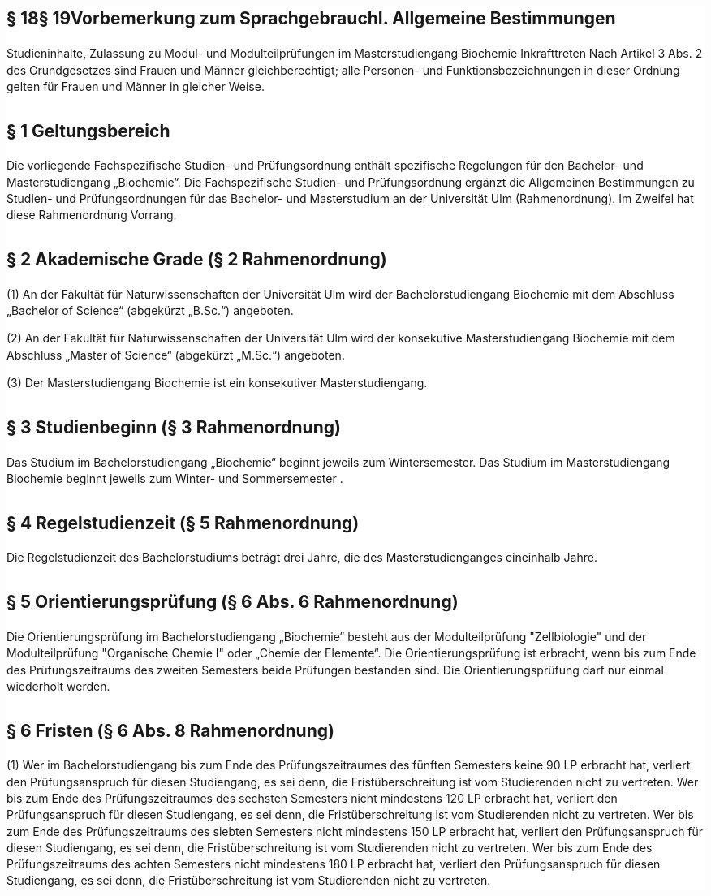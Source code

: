 ## § 18§ 19Vorbemerkung zum SprachgebrauchI. Allgemeine Bestimmungen

Studieninhalte, Zulassung zu Modul- und Modulteilprüfungen im Masterstudiengang Biochemie Inkrafttreten Nach Artikel 3 Abs. 2 des Grundgesetzes sind Frauen und Männer gleichberechtigt; alle Personen- und Funktionsbezeichnungen in dieser Ordnung gelten für Frauen und Männer in gleicher Weise.

## § 1 Geltungsbereich

Die vorliegende Fachspezifische Studien- und Prüfungsordnung enthält spezifische Regelungen für den Bachelor- und Masterstudiengang „Biochemie“. Die Fachspezifische Studien- und Prüfungsordnung ergänzt die Allgemeinen Bestimmungen zu Studien- und Prüfungsordnungen für das Bachelor- und Masterstudium an der Universität Ulm (Rahmenordnung). Im Zweifel hat diese Rahmenordnung Vorrang.

## § 2 Akademische Grade (§ 2 Rahmenordnung)

(1) An der Fakultät für Naturwissenschaften der Universität Ulm wird der Bachelorstudiengang Biochemie mit dem Abschluss „Bachelor of Science“ (abgekürzt „B.Sc.“) angeboten.

(2) An der Fakultät für Naturwissenschaften der Universität Ulm wird der konsekutive Masterstudiengang Biochemie mit dem Abschluss „Master of Science“ (abgekürzt „M.Sc.“) angeboten.

(3) Der Masterstudiengang Biochemie ist ein konsekutiver Masterstudiengang.

## § 3 Studienbeginn (§ 3 Rahmenordnung)

Das Studium im Bachelorstudiengang „Biochemie“ beginnt jeweils zum Wintersemester. Das Studium im Masterstudiengang Biochemie beginnt jeweils zum Winter- und Sommersemester .

## § 4 Regelstudienzeit (§ 5 Rahmenordnung)

Die Regelstudienzeit des Bachelorstudiums beträgt drei Jahre, die des Masterstudienganges eineinhalb Jahre.

## § 5 Orientierungsprüfung (§ 6 Abs. 6 Rahmenordnung)

Die Orientierungsprüfung im Bachelorstudiengang „Biochemie“ besteht aus der Modulteilprüfung &#34;Zellbiologie&#34; und der Modulteilprüfung &#34;Organische Chemie I&#34; oder „Chemie der Elemente“. Die Orientierungsprüfung ist erbracht, wenn bis zum Ende des Prüfungszeitraums des zweiten Semesters beide Prüfungen bestanden sind. Die Orientierungsprüfung darf nur einmal wiederholt werden.

## § 6 Fristen (§ 6 Abs. 8 Rahmenordnung)

(1) Wer im Bachelorstudiengang bis zum Ende des Prüfungszeitraumes des fünften Semesters keine 90 LP erbracht hat, verliert den Prüfungsanspruch für diesen Studiengang, es sei denn, die Fristüberschreitung ist vom Studierenden nicht zu vertreten. Wer bis zum Ende des Prüfungszeitraumes des sechsten Semesters nicht mindestens 120 LP erbracht hat, verliert den Prüfungsanspruch für diesen Studiengang, es sei denn, die Fristüberschreitung ist vom Studierenden nicht zu vertreten. Wer bis zum Ende des Prüfungszeitraums des siebten Semesters nicht mindestens 150 LP erbracht hat, verliert den Prüfungsanspruch für diesen Studiengang, es sei denn, die Fristüberschreitung ist vom Studierenden nicht zu vertreten. Wer bis zum Ende des Prüfungszeitraums des achten Semesters nicht mindestens 180 LP erbracht hat, verliert den Prüfungsanspruch für diesen Studiengang, es sei denn, die Fristüberschreitung ist vom Studierenden nicht zu vertreten.
